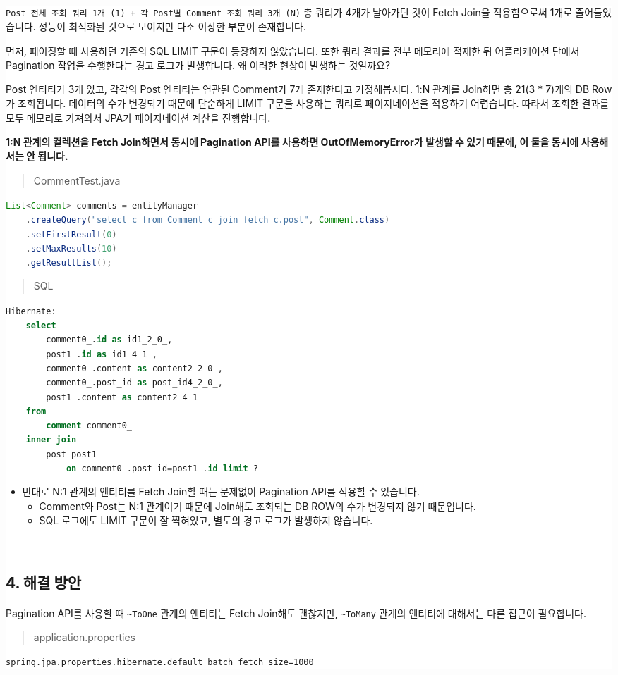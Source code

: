 ``Post 전체 조회 쿼리 1개 (1) + 각 Post별 Comment 조회 쿼리 3개 (N)`` 총 쿼리가 4개가 날아가던 것이 Fetch Join을 적용함으로써 1개로 줄어들었습니다. 성능이 최적화된 것으로 보이지만 다소 이상한 부분이 존재합니다.

먼저, 페이징할 때 사용하던 기존의 SQL LIMIT 구문이 등장하지 않았습니다. 또한 쿼리 결과를 전부 메모리에 적재한 뒤 어플리케이션 단에서 Pagination 작업을 수행한다는 경고 로그가 발생합니다. 왜 이러한 현상이 발생하는 것일까요?

Post 엔티티가 3개 있고, 각각의 Post 엔티티는 연관된 Comment가 7개 존재한다고 가정해봅시다. 1:N 관계를 Join하면 총 21(3 * 7)개의 DB Row가 조회됩니다. 데이터의 수가 변경되기 때문에 단순하게 LIMIT 구문을 사용하는 쿼리로 페이지네이션을 적용하기 어렵습니다. 따라서 조회한 결과를 모두 메모리로 가져와서 JPA가 페이지네이션 계산을 진행합니다.

**1:N 관계의 컬렉션을 Fetch Join하면서 동시에 Pagination API를 사용하면 OutOfMemoryError가 발생할 수 있기 때문에, 이 둘을 동시에 사용해서는 안 됩니다.**

> CommentTest.java

```java
List<Comment> comments = entityManager
    .createQuery("select c from Comment c join fetch c.post", Comment.class)
    .setFirstResult(0)
    .setMaxResults(10)
    .getResultList();
```

> SQL

```sql
Hibernate:
    select
        comment0_.id as id1_2_0_,
        post1_.id as id1_4_1_,
        comment0_.content as content2_2_0_,
        comment0_.post_id as post_id4_2_0_,
        post1_.content as content2_4_1_
    from
        comment comment0_
    inner join
        post post1_
            on comment0_.post_id=post1_.id limit ?
```

* 반대로 N:1 관계의 엔티티를 Fetch Join할 때는 문제없이 Pagination API를 적용할 수 있습니다.
  * Comment와 Post는 N:1 관계이기 때문에 Join해도 조회되는 DB ROW의 수가 변경되지 않기 때문입니다.
  * SQL 로그에도 LIMIT 구문이 잘 찍혀있고, 별도의 경고 로그가 발생하지 않습니다.

<br>

## 4. 해결 방안

Pagination API를 사용할 때 ``~ToOne`` 관계의 엔티티는 Fetch Join해도 괜찮지만, ``~ToMany`` 관계의 엔티티에 대해서는 다른 접근이 필요합니다.

> application.properties

```properties
spring.jpa.properties.hibernate.default_batch_fetch_size=1000
```
